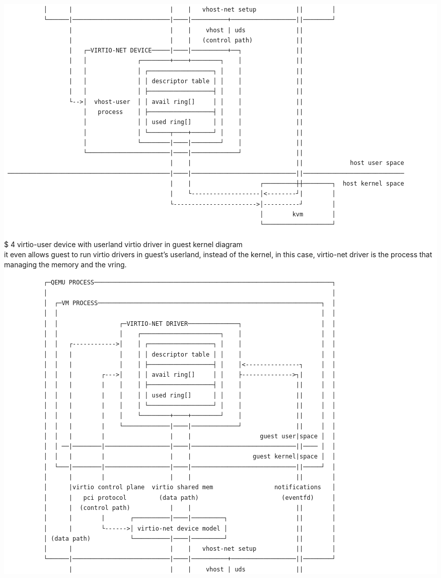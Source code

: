 ```txt
           │      |                           |    |   vhost-net setup           ||        │
           └──────|───────────────────────────|────|──────────+──────────────────||────────┘
                  |                           |    |    vhost | uds              ||
                  |                           |    |   (control path)            ||
                  |   ┌─VIRTIO-NET DEVICE─────|────|──────────+──┐               ||
                  |   │              ┌────────+────+────────┐    │               ||
                  |   │              │ ┌──────────────────┐ │    │               ||
                  |   │              │ │ descriptor table │ │    │               ||
                  |   │              │ ├──────────────────┤ │    │               ||
                  └-->│  vhost-user  │ │ avail ring[]     │ │    │               ||
                      │   process    │ ├──────────────────┤ │    │               ||
                      │              │ │ used ring[]      │ │    │               ||
                      │              │ └──────┬────+──────┘ │    │               ||
                      │              └────────|────|────────┘    │               ||
                      └───────────────────────|────|─────────────┘               ||
                                              |    |                             ||             host user space
 ─────────────────────────────────────────────|────|─────────────────────────────||────────────────────────────
                                              |    |                   ┌─────────┼┼────────┐  host kernel space
                                              |    └-------------------│<--------┘|        │
                                              └----------------------->│----------┘        │
                                                                       │        kvm        │
                                                                       └───────────────────┘
```

<p style="margin-bottom: 20px;"></p>

$ 4 virtio-user device with userland virtio driver in guest kernel diagram  
it even allows guest to run virtio drivers in guest’s userland, instead of the kernel, in this case, virtio-net
driver is the process that managing the memory and the vring.

```txt
           ┌─QEMU PROCESS──────────────────────────────────────────────────────────────────┐
           │                                                                               │
           │  ┌─VM PROCESS──────────────────────────────────────────────────────────────┐  │
           │  │                                                                         │  │
           │  │                 ┌─VIRTIO-NET DRIVER──────────────┐                      │  │
           │  │                 │    ┌──────────────────────┐    │                      │  │
           │  │   ┌------------>│    │ ┌──────────────────┐ │    │                      │  │
           │  │   |             │    │ │ descriptor table │ │    │                      │  │
           │  │   |             │    │ ├──────────────────┤ │    │<---------------┐     │  │
           │  │   |        ┌--->│    │ │ avail ring[]     │ │    ├-------------->┐|     │  │
           │  │   |        |    │    │ ├──────────────────┤ │    │               ||     │  │
           │  │   |        |    │    │ │ used ring[]      │ │    │               ||     │  │
           │  │   |        |    │    │ └──────────────────┘ │    │               ||     │  │
           │  │   |        |    │    └────────+────+────────┘    │               ||     │  │
           │  │   |        |    └─────────────|────|─────────────┘               ||     │  │
           │  │   |        |                  |    |                   guest user|space │  │
           │  │ ──|────────|──────────────────|────|─────────────────────────────||──── │  │
           │  │   |        |                  |    |                 guest kernel|space │  │
           │  └───|────────|──────────────────|────|─────────────────────────────||─────┘  │
           │      |        |                  |    |                             ||        │
           │      |virtio control plane  virtio shared mem                 notifications   │
           │      |   pci protocol         (data path)                       (eventfd)     │
           │      |  (control path)           |    |                             ||        │
           │      |        |       ┌──────────|────|─────────┐                   ||        │
           │      |        └------>│ virtio-net device model │                   ||        │
           │ (data path)           └──────────|────|─────────┘                   ||        │
           │      |                           |    |   vhost-net setup           ||        │
           └──────|───────────────────────────|────|──────────+──────────────────||────────┘
                  |                           |    |    vhost | uds              ||
```